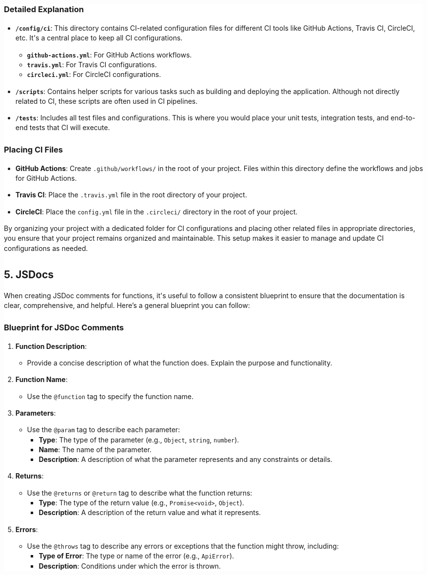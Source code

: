 ### Detailed Explanation

- **`/config/ci`**: This directory contains CI-related configuration files for different CI tools like GitHub Actions, Travis CI, CircleCI, etc. It's a central place to keep all CI configurations.

  - **`github-actions.yml`**: For GitHub Actions workflows.
  - **`travis.yml`**: For Travis CI configurations.
  - **`circleci.yml`**: For CircleCI configurations.

- **`/scripts`**: Contains helper scripts for various tasks such as building and deploying the application. Although not directly related to CI, these scripts are often used in CI pipelines.

- **`/tests`**: Includes all test files and configurations. This is where you would place your unit tests, integration tests, and end-to-end tests that CI will execute.

### Placing CI Files

- **GitHub Actions**: Create `.github/workflows/` in the root of your project. Files within this directory define the workflows and jobs for GitHub Actions.

- **Travis CI**: Place the `.travis.yml` file in the root directory of your project.

- **CircleCI**: Place the `config.yml` file in the `.circleci/` directory in the root of your project.

By organizing your project with a dedicated folder for CI configurations and placing other related files in appropriate directories, you ensure that your project remains organized and maintainable. This setup makes it easier to manage and update CI configurations as needed.


## 5. JSDocs
When creating JSDoc comments for functions, it's useful to follow a consistent blueprint to ensure that the documentation is clear, comprehensive, and helpful. Here’s a general blueprint you can follow:

### Blueprint for JSDoc Comments

1. **Function Description**:
   - Provide a concise description of what the function does. Explain the purpose and functionality.

2. **Function Name**:
   - Use the `@function` tag to specify the function name.

3. **Parameters**:
   - Use the `@param` tag to describe each parameter:
     - **Type**: The type of the parameter (e.g., `Object`, `string`, `number`).
     - **Name**: The name of the parameter.
     - **Description**: A description of what the parameter represents and any constraints or details.

4. **Returns**:
   - Use the `@returns` or `@return` tag to describe what the function returns:
     - **Type**: The type of the return value (e.g., `Promise<void>`, `Object`).
     - **Description**: A description of the return value and what it represents.

5. **Errors**:
   - Use the `@throws` tag to describe any errors or exceptions that the function might throw, including:
     - **Type of Error**: The type or name of the error (e.g., `ApiError`).
     - **Description**: Conditions under which the error is thrown.
